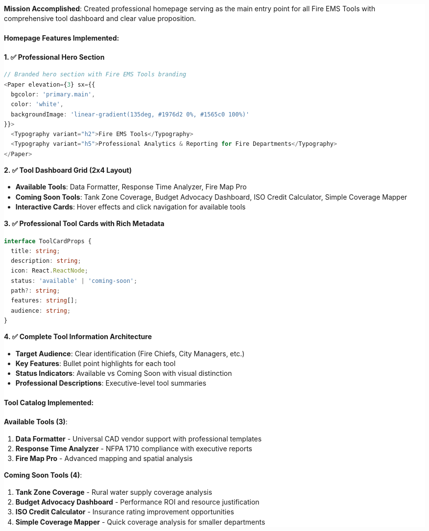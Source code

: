 **Mission Accomplished**: Created professional homepage serving as the main entry point for all Fire EMS Tools with comprehensive tool dashboard and clear value proposition.

#### **Homepage Features Implemented**:

**1. ✅ Professional Hero Section**
```typescript
// Branded hero section with Fire EMS Tools branding
<Paper elevation={3} sx={{ 
  bgcolor: 'primary.main', 
  color: 'white', 
  backgroundImage: 'linear-gradient(135deg, #1976d2 0%, #1565c0 100%)'
}}>
  <Typography variant="h2">Fire EMS Tools</Typography>
  <Typography variant="h5">Professional Analytics & Reporting for Fire Departments</Typography>
</Paper>
```

**2. ✅ Tool Dashboard Grid (2x4 Layout)**
- **Available Tools**: Data Formatter, Response Time Analyzer, Fire Map Pro
- **Coming Soon Tools**: Tank Zone Coverage, Budget Advocacy Dashboard, ISO Credit Calculator, Simple Coverage Mapper
- **Interactive Cards**: Hover effects and click navigation for available tools

**3. ✅ Professional Tool Cards with Rich Metadata**
```typescript
interface ToolCardProps {
  title: string;
  description: string;
  icon: React.ReactNode;
  status: 'available' | 'coming-soon';
  path?: string;
  features: string[];
  audience: string;
}
```

**4. ✅ Complete Tool Information Architecture**
- **Target Audience**: Clear identification (Fire Chiefs, City Managers, etc.)
- **Key Features**: Bullet point highlights for each tool
- **Status Indicators**: Available vs Coming Soon with visual distinction
- **Professional Descriptions**: Executive-level tool summaries

#### **Tool Catalog Implemented**:

**Available Tools (3)**:
1. **Data Formatter** - Universal CAD vendor support with professional templates
2. **Response Time Analyzer** - NFPA 1710 compliance with executive reports  
3. **Fire Map Pro** - Advanced mapping and spatial analysis

**Coming Soon Tools (4)**:
1. **Tank Zone Coverage** - Rural water supply coverage analysis
2. **Budget Advocacy Dashboard** - Performance ROI and resource justification
3. **ISO Credit Calculator** - Insurance rating improvement opportunities
4. **Simple Coverage Mapper** - Quick coverage analysis for smaller departments

